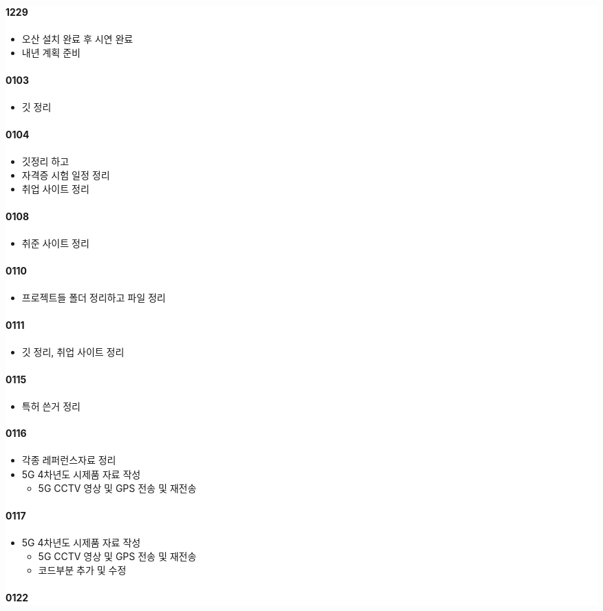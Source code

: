 

#### 1229

- 오산 설치 완료 후 시연 완료
- 내년 계획 준비



#### 0103

- 깃 정리



#### 0104

- 깃정리 하고 
- 자격증 시험 일정 정리
- 취업 사이트 정리



#### 0108

- 취준 사이트 정리



#### 0110

- 프로젝트들 폴더 정리하고 파일 정리



#### 0111

- 깃 정리, 취업 사이트 정리



#### 0115

- 특허 쓴거 정리



#### 0116

- 각종 레퍼런스자료 정리
- 5G 4차년도 시제품 자료 작성
  - 5G CCTV 영상 및 GPS 전송 및 재전송



#### 0117

- 5G 4차년도 시제품 자료 작성
  - 5G CCTV 영상 및 GPS 전송 및 재전송
  - 코드부분 추가 및 수정



#### 0122
